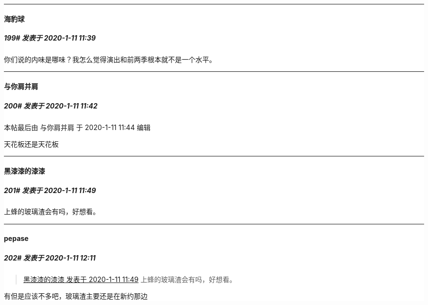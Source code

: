


-----

####  海豹球  
##### 199#       发表于 2020-1-11 11:39




你们说的内味是哪味？我怎么觉得演出和前两季根本就不是一个水平。







-----

####  与你肩并肩  
##### 200#       发表于 2020-1-11 11:42



 本帖最后由 与你肩并肩 于 2020-1-11 11:44 编辑 

天花板还是天花板







-----

####  黑漆漆的漆漆  
##### 201#       发表于 2020-1-11 11:49




上蜂的玻璃渣会有吗，好想看。







-----

####  pepase  
##### 202#       发表于 2020-1-11 12:11



<blockquote><a href="httphttps://bbs.saraba1st.com/2b/forum.php?mod=redirect&amp;goto=findpost&amp;pid=46151250&amp;ptid=1774471" target="_blank">黑漆漆的漆漆 发表于 2020-1-11 11:49</a>
上蜂的玻璃渣会有吗，好想看。</blockquote>
有但是应该不多吧，玻璃渣主要还是在新约那边






